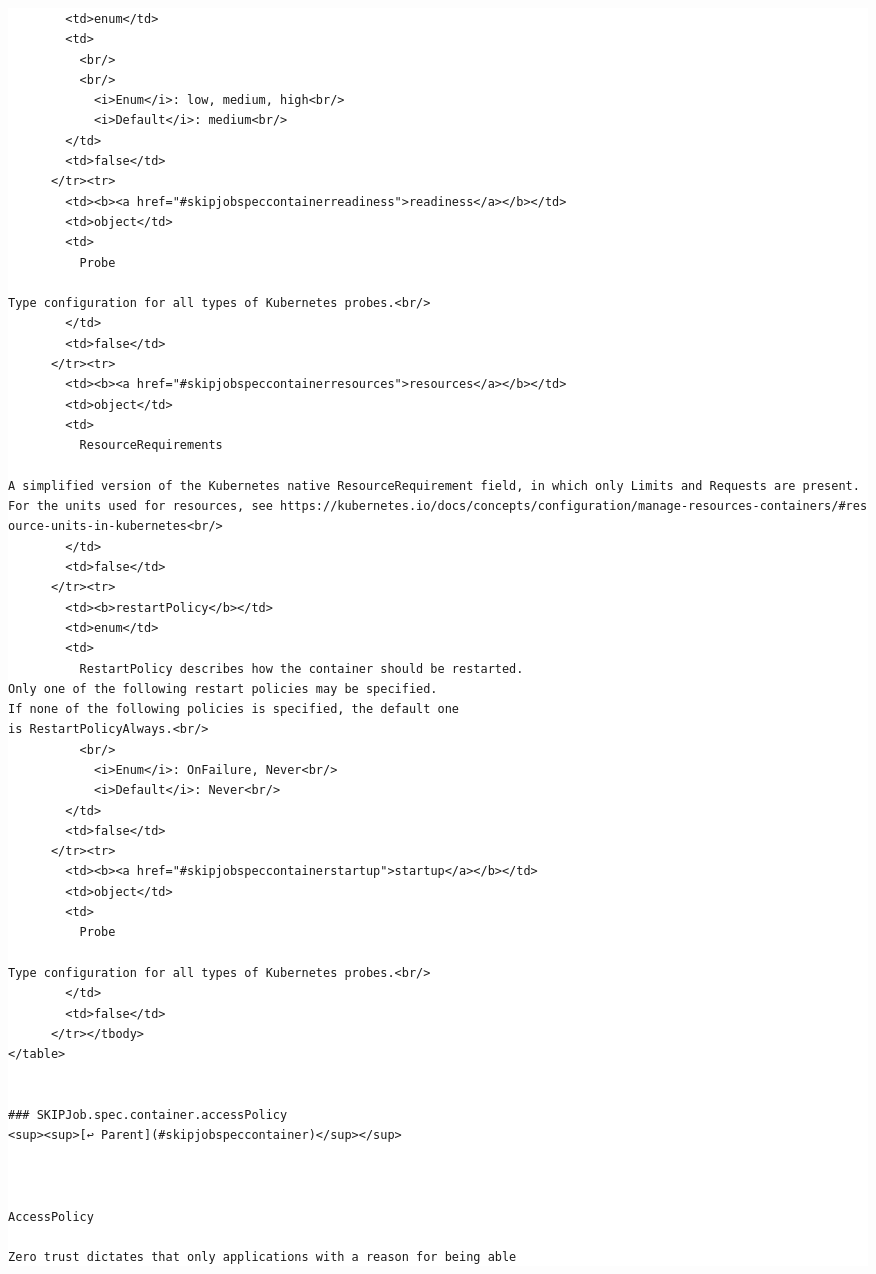 ```<br/>
        <td>enum</td>
        <td>
          <br/>
          <br/>
            <i>Enum</i>: low, medium, high<br/>
            <i>Default</i>: medium<br/>
        </td>
        <td>false</td>
      </tr><tr>
        <td><b><a href="#skipjobspeccontainerreadiness">readiness</a></b></td>
        <td>object</td>
        <td>
          Probe

Type configuration for all types of Kubernetes probes.<br/>
        </td>
        <td>false</td>
      </tr><tr>
        <td><b><a href="#skipjobspeccontainerresources">resources</a></b></td>
        <td>object</td>
        <td>
          ResourceRequirements

A simplified version of the Kubernetes native ResourceRequirement field, in which only Limits and Requests are present.
For the units used for resources, see https://kubernetes.io/docs/concepts/configuration/manage-resources-containers/#resource-units-in-kubernetes<br/>
        </td>
        <td>false</td>
      </tr><tr>
        <td><b>restartPolicy</b></td>
        <td>enum</td>
        <td>
          RestartPolicy describes how the container should be restarted.
Only one of the following restart policies may be specified.
If none of the following policies is specified, the default one
is RestartPolicyAlways.<br/>
          <br/>
            <i>Enum</i>: OnFailure, Never<br/>
            <i>Default</i>: Never<br/>
        </td>
        <td>false</td>
      </tr><tr>
        <td><b><a href="#skipjobspeccontainerstartup">startup</a></b></td>
        <td>object</td>
        <td>
          Probe

Type configuration for all types of Kubernetes probes.<br/>
        </td>
        <td>false</td>
      </tr></tbody>
</table>


### SKIPJob.spec.container.accessPolicy
<sup><sup>[↩ Parent](#skipjobspeccontainer)</sup></sup>



AccessPolicy

Zero trust dictates that only applications with a reason for being able
```